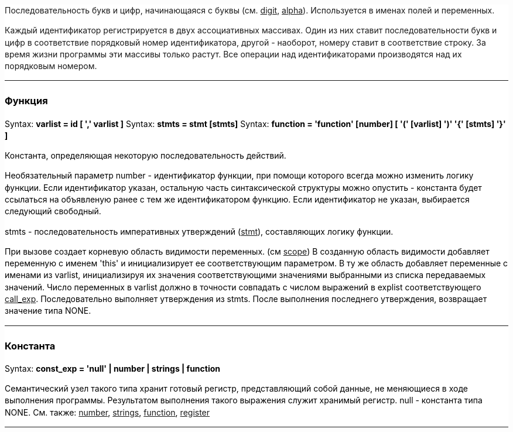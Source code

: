 Последовательность букв и цифр, начинающаяся с буквы (см. <a href="#digit">digit</a>, <a href="#alpha">alpha</a>).
Используется в именах полей и переменных.

Каждый идентификатор регистрируется в двух ассоциативных массивах.
Один из них ставит последовательности букв и цифр в соответствие 
порядковый номер идентификатора, другой - наоборот, номеру ставит
в соответствие строку. За время жизни программы эти массивы только растут.
Все операции над идентификаторами производятся над их порядковым номером.
</font>
</p><hr><p>
<font color="black"><a name="function"></a>
<a name="функция"></a>

<h3><font color="black">Функция</font></h3>

Syntax: </font><font color="black"><b>varlist = id [ ',' varlist ]</b></font><font color="black">
Syntax: </font><font color="black"><b>stmts = stmt [stmts]</b></font><font color="black">
Syntax: </font><font color="black"><b>function = 'function' [number] [ '(' [varlist] ')' '{' [stmts] '}' ]</b></font><font color="black">

Константа, определяющая некоторую последовательность действий.

Необязательный параметр number - идентификатор функции, при помощи которого
всегда можно изменить логику функции. Если идентификатор указан, остальную
часть синтаксической структуры можно опустить - константа будет ссылаться на
объявленую ранее с тем же идентификатором функцию. Если идентификатор не 
указан, выбирается следующий свободный.

stmts - последовательность императивных утверждений (<a href="#stmt">stmt</a>), составляющих логику 
функции.

При вызове создает корневую область видимости переменных. (см <a href="#scope">scope</a>)
В созданную область видимости добавляет переменную с именем 'this' и 
инициализирует ее соответствующим параметром. В ту же область добавляет
переменные с именами из varlist, инициализируя их значения соответствующими
значениями выбранными из списка передаваемых значений. Число переменных в 
varlist должно в точности совпадать с числом выражений в explist 
соответствующего <a href="#call_exp">call_exp</a>. Последовательно выполняет утверждения из stmts.
После выполнения последнего утверждения, возвращает значение типа NONE.
</font>
</p><hr><p>
<font color="black"><a name="const_exp"></a>
<a name="константа"></a>

<h3><font color="black">Константа</font></h3>

Syntax: </font><font color="black"><b>const_exp = 'null' | number | strings | function</b></font><font color="black">

Семантический узел такого типа хранит готовый регистр, представляющий собой
данные, не меняющиеся в ходе выполнения программы. Результатом выполнения
такого выражения служит хранимый регистр.  null - константа типа NONE. 
См. также: <a href="#number">number</a>, <a href="#strings">strings</a>, <a href="#function">function</a>, <a href="#register">register</a>
</font>
</p><hr><p>
<font color="black"><a name="корневая ссылка"></a>
<a name="root_ref"></a>
